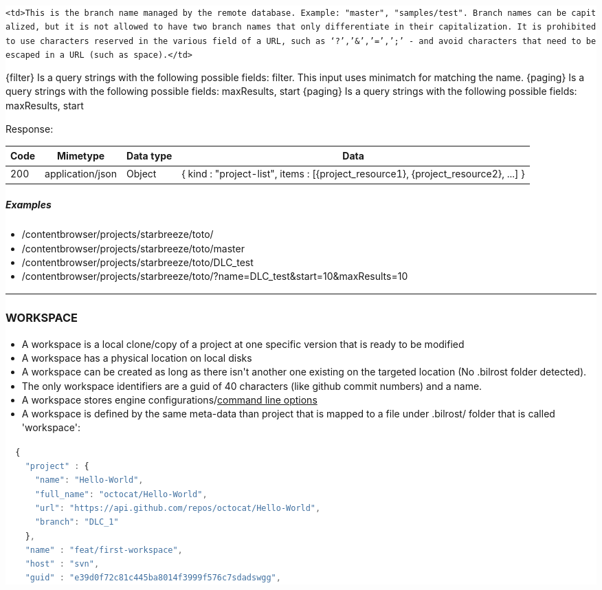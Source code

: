     <td>This is the branch name managed by the remote database. Example: "master", "samples/test". Branch names can be capitalized, but it is not allowed to have two branch names that only differentiate in their capitalization. It is prohibited to use characters reserved in the various field of a URL, such as ‘?’,’&’,’=’,’;’ - and avoid characters that need to be escaped in a URL (such as space).</td>
  </tr>
  <tr>
    <td>{filter}</td>
    <td>Is a query strings with the following possible fields: filter. This input uses minimatch for matching the name.
</td>
  </tr>
  <tr>
    <td>{paging}</td>
    <td>Is a query strings with the following possible fields:
maxResults, start
</td>
  </tr>
   <tr>
    <td>{paging}</td>
    <td>Is a query strings with the following possible fields:
maxResults, start
</td>
  </tr>
</table>

Response:

| Code | Mimetype | Data type | Data |
|------|--------|--------|----------------------|
| 200 | application/json | Object | { kind : "project-list", items : [{project_resource1}, {project_resource2}, ...] } |

##### Examples

* /contentbrowser/projects/starbreeze/toto/
* /contentbrowser/projects/starbreeze/toto/master
* /contentbrowser/projects/starbreeze/toto/DLC_test
* /contentbrowser/projects/starbreeze/toto/?name=DLC_test&start=10&maxResults=10

***

### WORKSPACE

- A workspace is a local clone/copy of a project at one specific version that is ready to be modified
- A workspace has a physical location on local disks
- A workspace can be created as long as there isn't another one existing on the targeted location (No .bilrost folder detected). 
- The only workspace identifiers are a guid of 40 characters (like github commit numbers) and a name.
- A workspace stores engine configurations/[command line options](https://github.com/fl4re/fl4re-engine/wiki/Command-line-options-&-Hotkeys)
- A workspace is defined by the same meta-data than project that is mapped to a file under .bilrost/ folder that is called 'workspace':
```javascript
  {
    "project" : {
      "name": "Hello-World",
      "full_name": "octocat/Hello-World",
      "url": "https://api.github.com/repos/octocat/Hello-World",
      "branch": "DLC_1"
    },
    "name" : "feat/first-workspace",
    "host" : "svn",
    "guid" : "e39d0f72c81c445ba8014f3999f576c7sdadswgg",
```